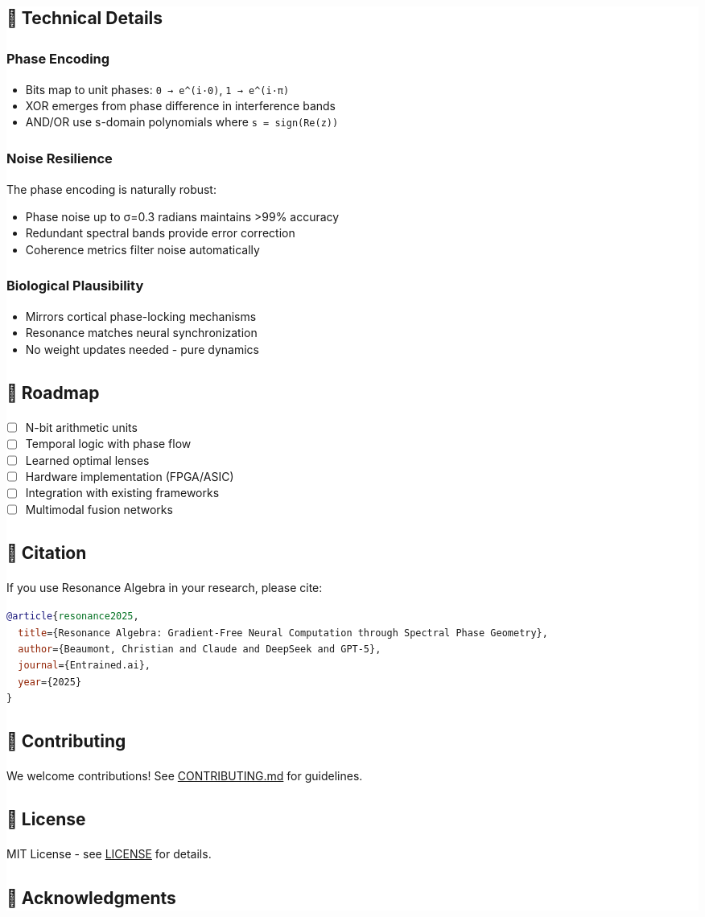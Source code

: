 ## 🔬 Technical Details

### Phase Encoding
- Bits map to unit phases: `0 → e^(i·0)`, `1 → e^(i·π)`
- XOR emerges from phase difference in interference bands
- AND/OR use s-domain polynomials where `s = sign(Re(z))`

### Noise Resilience
The phase encoding is naturally robust:
- Phase noise up to σ=0.3 radians maintains >99% accuracy
- Redundant spectral bands provide error correction
- Coherence metrics filter noise automatically

### Biological Plausibility
- Mirrors cortical phase-locking mechanisms
- Resonance matches neural synchronization
- No weight updates needed - pure dynamics

## 🚦 Roadmap

- [ ] N-bit arithmetic units
- [ ] Temporal logic with phase flow
- [ ] Learned optimal lenses
- [ ] Hardware implementation (FPGA/ASIC)
- [ ] Integration with existing frameworks
- [ ] Multimodal fusion networks

## 📖 Citation

If you use Resonance Algebra in your research, please cite:

```bibtex
@article{resonance2025,
  title={Resonance Algebra: Gradient-Free Neural Computation through Spectral Phase Geometry},
  author={Beaumont, Christian and Claude and DeepSeek and GPT-5},
  journal={Entrained.ai},
  year={2025}
}
```

## 🤝 Contributing

We welcome contributions! See [CONTRIBUTING.md](CONTRIBUTING.md) for guidelines.

## 📜 License

MIT License - see [LICENSE](LICENSE) for details.

## 🙏 Acknowledgments
